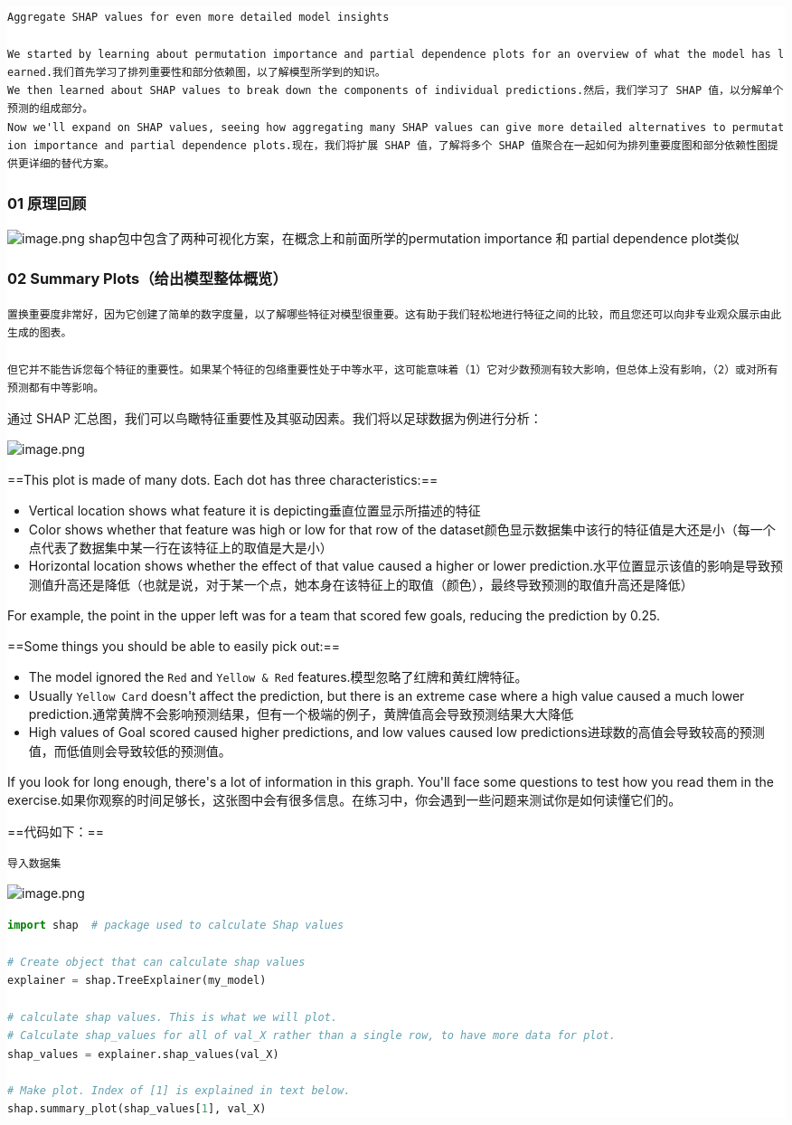 	Aggregate SHAP values for even more detailed model insights

	We started by learning about permutation importance and partial dependence plots for an overview of what the model has learned.我们首先学习了排列重要性和部分依赖图，以了解模型所学到的知识。
	We then learned about SHAP values to break down the components of individual predictions.然后，我们学习了 SHAP 值，以分解单个预测的组成部分。
	Now we'll expand on SHAP values, seeing how aggregating many SHAP values can give more detailed alternatives to permutation importance and partial dependence plots.现在，我们将扩展 SHAP 值，了解将多个 SHAP 值聚合在一起如何为排列重要度图和部分依赖性图提供更详细的替代方案。

### 01 原理回顾

![image.png](https://peiyihan-1324725457.cos.ap-beijing.myqcloud.com/Obsidian/202403071746722.png?imageSlim)
shap包中包含了两种可视化方案，在概念上和前面所学的permutation importance 和 partial dependence plot类似

### 02 Summary Plots（给出模型整体概览）

	置换重要度非常好，因为它创建了简单的数字度量，以了解哪些特征对模型很重要。这有助于我们轻松地进行特征之间的比较，而且您还可以向非专业观众展示由此生成的图表。

	但它并不能告诉您每个特征的重要性。如果某个特征的包络重要性处于中等水平，这可能意味着（1）它对少数预测有较大影响，但总体上没有影响，（2）或对所有预测都有中等影响。

通过 SHAP 汇总图，我们可以鸟瞰特征重要性及其驱动因素。我们将以足球数据为例进行分析：

![image.png](https://peiyihan-1324725457.cos.ap-beijing.myqcloud.com/Obsidian/202403071749838.png?imageSlim)

==This plot is made of many dots. Each dot has three characteristics:==

- Vertical location shows what feature it is depicting垂直位置显示所描述的特征
- Color shows whether that feature was high or low for that row of the dataset颜色显示数据集中该行的特征值是大还是小（每一个点代表了数据集中某一行在该特征上的取值是大是小）
- Horizontal location shows whether the effect of that value caused a higher or lower prediction.水平位置显示该值的影响是导致预测值升高还是降低（也就是说，对于某一个点，她本身在该特征上的取值（颜色），最终导致预测的取值升高还是降低）

For example, the point in the upper left was for a team that scored few goals, reducing the prediction by 0.25.

==Some things you should be able to easily pick out:==

- The model ignored the `Red` and `Yellow & Red` features.模型忽略了红牌和黄红牌特征。
- Usually `Yellow Card` doesn't affect the prediction, but there is an extreme case where a high value caused a much lower prediction.通常黄牌不会影响预测结果，但有一个极端的例子，黄牌值高会导致预测结果大大降低
- High values of Goal scored caused higher predictions, and low values caused low predictions进球数的高值会导致较高的预测值，而低值则会导致较低的预测值。

If you look for long enough, there's a lot of information in this graph. You'll face some questions to test how you read them in the exercise.如果你观察的时间足够长，这张图中会有很多信息。在练习中，你会遇到一些问题来测试你是如何读懂它们的。

==代码如下：==

	导入数据集
![image.png](https://peiyihan-1324725457.cos.ap-beijing.myqcloud.com/Obsidian/202403071800637.png?imageSlim)

```python
import shap  # package used to calculate Shap values

# Create object that can calculate shap values
explainer = shap.TreeExplainer(my_model)

# calculate shap values. This is what we will plot.
# Calculate shap_values for all of val_X rather than a single row, to have more data for plot.
shap_values = explainer.shap_values(val_X)

# Make plot. Index of [1] is explained in text below.
shap.summary_plot(shap_values[1], val_X)
```
